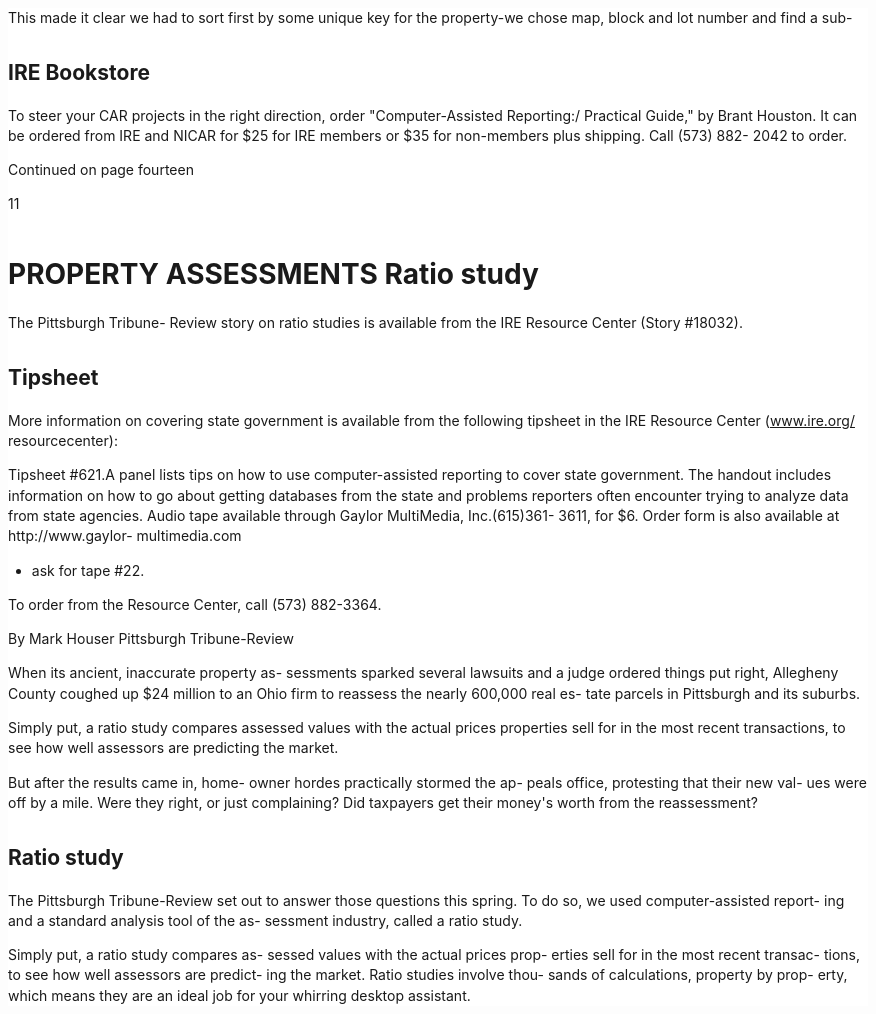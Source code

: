 This made it clear we had to sort first by some unique key for the property-we chose map, block and lot number and find a sub- 

## IRE Bookstore 

To steer your CAR projects in the right direction, order "Computer-Assisted Reporting:/ Practical Guide," by Brant Houston. It can be ordered from IRE and NICAR for $25 for IRE members or $35 for non-members plus shipping. Call (573) 882- 2042 to order. 

Continued on page fourteen 

11


# PROPERTY ASSESSMENTS Ratio study 

The Pittsburgh Tribune- Review story on ratio studies is available from the IRE Resource Center (Story #18032). 

## Tipsheet 

More information on covering state government is available from the following tipsheet in the IRE Resource Center (www.ire.org/ resourcecenter): 

Tipsheet #621.A panel lists tips on how to use computer-assisted reporting to cover state government. The handout includes information on how to go about getting databases from the state and problems reporters often encounter trying to analyze data from state agencies. Audio tape available through Gaylor MultiMedia, Inc.(615)361- 3611, for $6. Order form is also available at http://www.gaylor- multimedia.com 

- ask for tape #22. 

To order from the Resource Center, call (573) 882-3364. 

By Mark Houser Pittsburgh Tribune-Review 

When its ancient, inaccurate property as- sessments sparked several lawsuits and a judge ordered things put right, Allegheny County coughed up $24 million to an Ohio firm to reassess the nearly 600,000 real es- tate parcels in Pittsburgh and its suburbs. 

Simply put, a ratio study compares assessed values with the actual prices properties sell for in the most recent transactions, to see how well assessors are predicting the market. 

But after the results came in, home- owner hordes practically stormed the ap- peals office, protesting that their new val- ues were off by a mile. Were they right, or just complaining? Did taxpayers get their money's worth from the reassessment? 

## Ratio study 

The Pittsburgh Tribune-Review set out to answer those questions this spring. To do so, we used computer-assisted report- ing and a standard analysis tool of the as- sessment industry, called a ratio study. 

Simply put, a ratio study compares as- sessed values with the actual prices prop- erties sell for in the most recent transac- tions, to see how well assessors are predict- ing the market. Ratio studies involve thou- sands of calculations, property by prop- erty, which means they are an ideal job for your whirring desktop assistant. 
